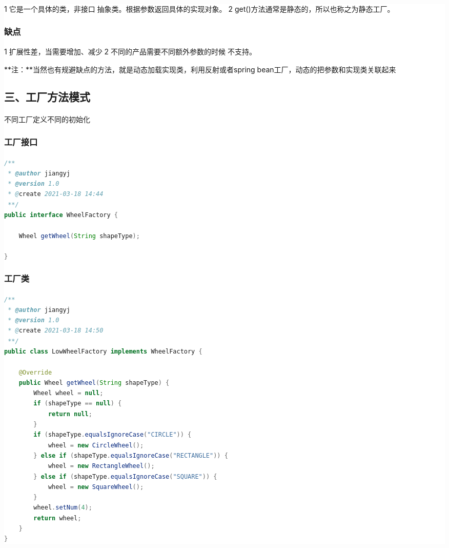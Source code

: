 1 它是一个具体的类，非接口 抽象类。根据参数返回具体的实现对象。
2 get()方法通常是静态的，所以也称之为静态工厂。

### 缺点

1 扩展性差，当需要增加、减少
2 不同的产品需要不同额外参数的时候 不支持。


**注：**当然也有规避缺点的方法，就是动态加载实现类，利用反射或者spring bean工厂，动态的把参数和实现类关联起来




## 三、工厂方法模式

不同工厂定义不同的初始化




### 工厂接口

```java
/**
 * @author jiangyj
 * @version 1.0
 * @create 2021-03-18 14:44
 **/
public interface WheelFactory {

    Wheel getWheel(String shapeType);

}
```


### 工厂类

```java
/**
 * @author jiangyj
 * @version 1.0
 * @create 2021-03-18 14:50
 **/
public class LowWheelFactory implements WheelFactory {

    @Override
    public Wheel getWheel(String shapeType) {
        Wheel wheel = null;
        if (shapeType == null) {
            return null;
        }
        if (shapeType.equalsIgnoreCase("CIRCLE")) {
            wheel = new CircleWheel();
        } else if (shapeType.equalsIgnoreCase("RECTANGLE")) {
            wheel = new RectangleWheel();
        } else if (shapeType.equalsIgnoreCase("SQUARE")) {
            wheel = new SquareWheel();
        }
        wheel.setNum(4);
        return wheel;
    }
}
```
